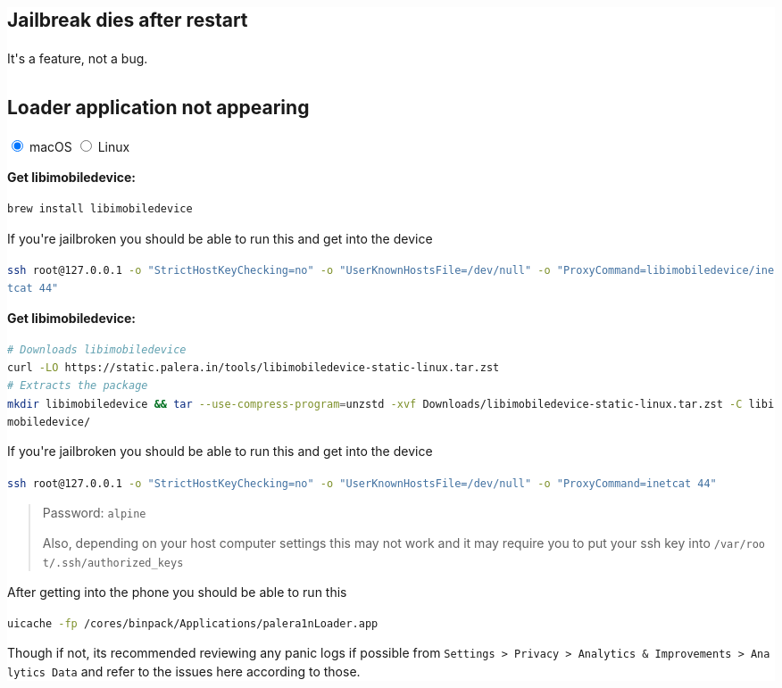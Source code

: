 ## Jailbreak dies after restart
It's a feature, not a bug.

## Loader application not appearing

<tab-container>
    <input type="radio" id="tabToggle01" name="tabs" value="1" checked />
    <label for="tabToggle01" checked="checked">macOS</label>
    <input type="radio" id="tabToggle02" name="tabs" value="2" />
    <label for="tabToggle02">Linux</label>
    <tab-content>
<MarkdownRenderer class="docs-stuff">

**Get libimobiledevice:**
```sh
brew install libimobiledevice
```

If you're jailbroken you should be able to run this and get into the device
```sh
ssh root@127.0.0.1 -o "StrictHostKeyChecking=no" -o "UserKnownHostsFile=/dev/null" -o "ProxyCommand=libimobiledevice/inetcat 44"
```

</MarkdownRenderer>
    </tab-content>
    <tab-content>
<MarkdownRenderer class="docs-stuff">

**Get libimobiledevice:**
```sh
# Downloads libimobiledevice
curl -LO https://static.palera.in/tools/libimobiledevice-static-linux.tar.zst
# Extracts the package
mkdir libimobiledevice && tar --use-compress-program=unzstd -xvf Downloads/libimobiledevice-static-linux.tar.zst -C libimobiledevice/
```

If you're jailbroken you should be able to run this and get into the device
```sh
ssh root@127.0.0.1 -o "StrictHostKeyChecking=no" -o "UserKnownHostsFile=/dev/null" -o "ProxyCommand=inetcat 44"
```

</MarkdownRenderer>
    </tab-content>
</tab-container>

> Password: `alpine`
>
> Also, depending on your host computer settings this may not work and it may require you to put your ssh key into `/var/root/.ssh/authorized_keys`

After getting into the phone you should be able to run this
```sh
uicache -fp /cores/binpack/Applications/palera1nLoader.app
```

Though if not, its recommended reviewing any panic logs if possible from `Settings > Privacy > Analytics & Improvements > Analytics Data` and refer to the issues here according to those.
